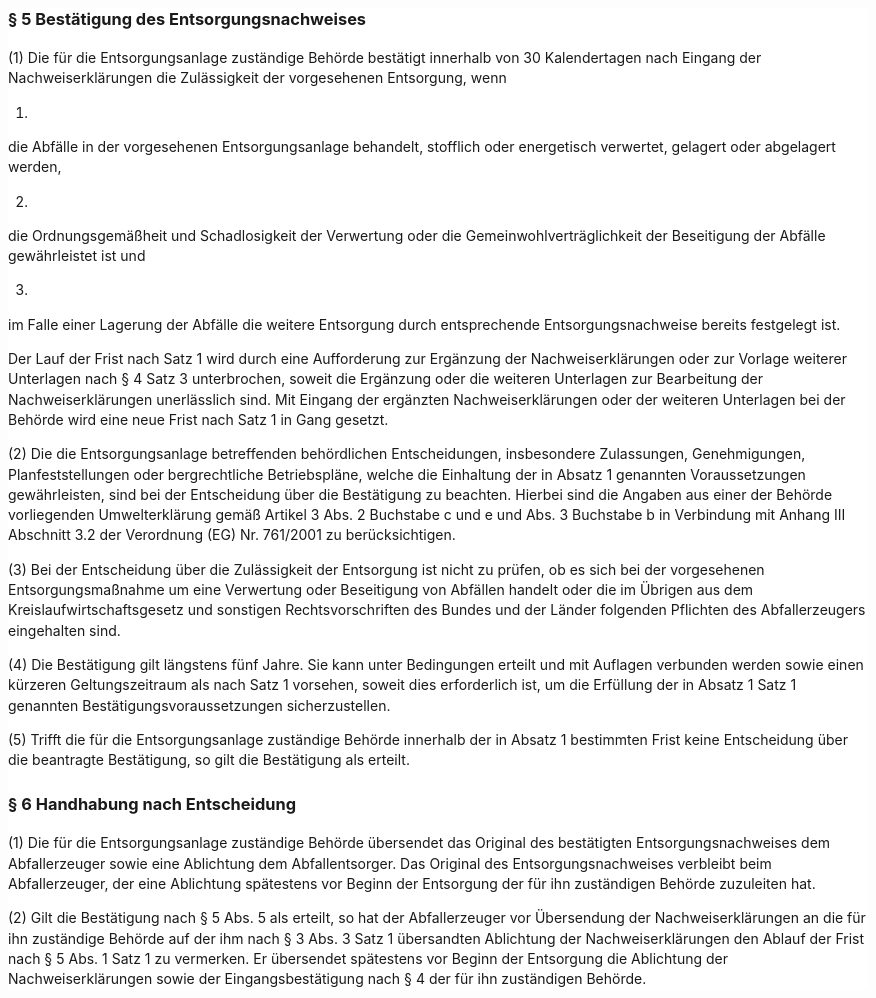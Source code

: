 ### § 5 Bestätigung des Entsorgungsnachweises

(1) Die für die Entsorgungsanlage zuständige Behörde bestätigt innerhalb von 30 Kalendertagen nach Eingang der Nachweiserklärungen die Zulässigkeit der vorgesehenen Entsorgung, wenn

1.  
die Abfälle in der vorgesehenen Entsorgungsanlage behandelt, stofflich oder energetisch verwertet, gelagert oder abgelagert werden,

2.  
die Ordnungsgemäßheit und Schadlosigkeit der Verwertung oder die Gemeinwohlverträglichkeit der Beseitigung der Abfälle gewährleistet ist und

3.  
im Falle einer Lagerung der Abfälle die weitere Entsorgung durch entsprechende Entsorgungsnachweise bereits festgelegt ist.

Der Lauf der Frist nach Satz 1 wird durch eine Aufforderung zur Ergänzung der Nachweiserklärungen oder zur Vorlage weiterer Unterlagen nach § 4 Satz 3 unterbrochen, soweit die Ergänzung oder die weiteren Unterlagen zur Bearbeitung der Nachweiserklärungen unerlässlich sind. Mit Eingang der ergänzten Nachweiserklärungen oder der weiteren Unterlagen bei der Behörde wird eine neue Frist nach Satz 1 in Gang gesetzt.

(2) Die die Entsorgungsanlage betreffenden behördlichen Entscheidungen, insbesondere Zulassungen, Genehmigungen, Planfeststellungen oder bergrechtliche Betriebspläne, welche die Einhaltung der in Absatz 1 genannten Voraussetzungen gewährleisten, sind bei der Entscheidung über die Bestätigung zu beachten. Hierbei sind die Angaben aus einer der Behörde vorliegenden Umwelterklärung gemäß Artikel 3 Abs. 2 Buchstabe c und e und Abs. 3 Buchstabe b in Verbindung mit Anhang III Abschnitt 3.2 der Verordnung (EG) Nr. 761/2001 zu berücksichtigen.

(3) Bei der Entscheidung über die Zulässigkeit der Entsorgung ist nicht zu prüfen, ob es sich bei der vorgesehenen Entsorgungsmaßnahme um eine Verwertung oder Beseitigung von Abfällen handelt oder die im Übrigen aus dem Kreislaufwirtschaftsgesetz und sonstigen Rechtsvorschriften des Bundes und der Länder folgenden Pflichten des Abfallerzeugers eingehalten sind.

(4) Die Bestätigung gilt längstens fünf Jahre. Sie kann unter Bedingungen erteilt und mit Auflagen verbunden werden sowie einen kürzeren Geltungszeitraum als nach Satz 1 vorsehen, soweit dies erforderlich ist, um die Erfüllung der in Absatz 1 Satz 1 genannten Bestätigungsvoraussetzungen sicherzustellen.

(5) Trifft die für die Entsorgungsanlage zuständige Behörde innerhalb der in Absatz 1 bestimmten Frist keine Entscheidung über die beantragte Bestätigung, so gilt die Bestätigung als erteilt.

### § 6 Handhabung nach Entscheidung

(1) Die für die Entsorgungsanlage zuständige Behörde übersendet das Original des bestätigten Entsorgungsnachweises dem Abfallerzeuger sowie eine Ablichtung dem Abfallentsorger. Das Original des Entsorgungsnachweises verbleibt beim Abfallerzeuger, der eine Ablichtung spätestens vor Beginn der Entsorgung der für ihn zuständigen Behörde zuzuleiten hat.

(2) Gilt die Bestätigung nach § 5 Abs. 5 als erteilt, so hat der Abfallerzeuger vor Übersendung der Nachweiserklärungen an die für ihn zuständige Behörde auf der ihm nach § 3 Abs. 3 Satz 1 übersandten Ablichtung der Nachweiserklärungen den Ablauf der Frist nach § 5 Abs. 1 Satz 1 zu vermerken. Er übersendet spätestens vor Beginn der Entsorgung die Ablichtung der Nachweiserklärungen sowie der Eingangsbestätigung nach § 4 der für ihn zuständigen Behörde.
